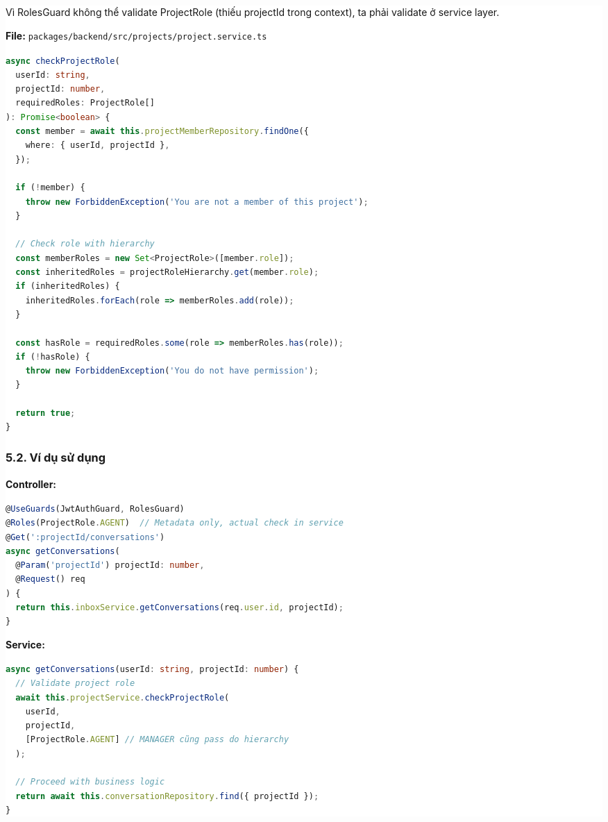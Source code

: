 Vì RolesGuard không thể validate ProjectRole (thiếu projectId trong context), ta phải validate ở service layer.

**File:** `packages/backend/src/projects/project.service.ts`

```typescript
async checkProjectRole(
  userId: string,
  projectId: number,
  requiredRoles: ProjectRole[]
): Promise<boolean> {
  const member = await this.projectMemberRepository.findOne({
    where: { userId, projectId },
  });

  if (!member) {
    throw new ForbiddenException('You are not a member of this project');
  }

  // Check role with hierarchy
  const memberRoles = new Set<ProjectRole>([member.role]);
  const inheritedRoles = projectRoleHierarchy.get(member.role);
  if (inheritedRoles) {
    inheritedRoles.forEach(role => memberRoles.add(role));
  }

  const hasRole = requiredRoles.some(role => memberRoles.has(role));
  if (!hasRole) {
    throw new ForbiddenException('You do not have permission');
  }

  return true;
}
```

### 5.2. Ví dụ sử dụng

**Controller:**

```typescript
@UseGuards(JwtAuthGuard, RolesGuard)
@Roles(ProjectRole.AGENT)  // Metadata only, actual check in service
@Get(':projectId/conversations')
async getConversations(
  @Param('projectId') projectId: number,
  @Request() req
) {
  return this.inboxService.getConversations(req.user.id, projectId);
}
```

**Service:**

```typescript
async getConversations(userId: string, projectId: number) {
  // Validate project role
  await this.projectService.checkProjectRole(
    userId,
    projectId,
    [ProjectRole.AGENT] // MANAGER cũng pass do hierarchy
  );

  // Proceed with business logic
  return await this.conversationRepository.find({ projectId });
}
```
